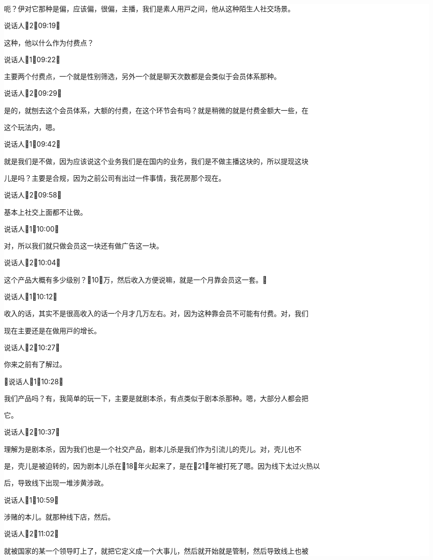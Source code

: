 呃？伊对它那种是偏，应该偏，很偏，主播，我们是素⼈⽤⼾之间，他从这种陌⽣⼈社交场景。

说话⼈209:19

这种，他以什么作为付费点？

说话⼈109:22

主要两个付费点，⼀个就是性别筛选，另外⼀个就是聊天次数都是会类似于会员体系那种。

说话⼈209:29

是的，就刨去这个会员体系，⼤额的付费，在这个环节会有吗？就是稍微的就是付费⾦额⼤⼀些，在

这个玩法内，嗯。

说话⼈109:42

就是我们是不做，因为应该说这个业务我们是在国内的业务，我们是不做主播这块的，所以提现这块

⼉是吗？主要是合规，因为之前公司有出过⼀件事情，我花房那个现在。

说话⼈209:58

基本上社交上⾯都不让做。

说话⼈110:00

对，所以我们就只做会员这⼀块还有做⼴告这⼀块。

说话⼈210:04

这个产品⼤概有多少级别？10万，然后收⼊⽅便说嘛，就是⼀个⽉靠会员这⼀套。

说话⼈110:12

收⼊的话，其实不是很⾼收⼊的话⼀个⽉才⼏万左右。对，因为这种靠会员不可能有付费。对，我们

现在主要还是在做⽤⼾的增⻓。

说话⼈210:27

你来之前有了解过。

说话⼈110:28

我们产品吗？有，我简单的玩⼀下，主要是就剧本杀，有点类似于剧本杀那种。嗯，⼤部分⼈都会把

它。

说话⼈210:37

理解为是剧本杀，因为我们也是⼀个社交产品，剧本⼉杀是我们作为引流⼉的壳⼉。对，壳⼉也不

是，壳⼉是被迫转的，因为剧本⼉杀在18年⽕起来了，是在21年被打死了嗯。因为线下太过⽕热以

后，导致线下出现⼀堆涉⻩涉政。

说话⼈110:59

涉赌的本⼉。就那种线下店，然后。

说话⼈211:02

就被国家的某⼀个领导盯上了，就把它定义成⼀个⼤事⼉，然后就开始就是管制，然后导致线上也被
